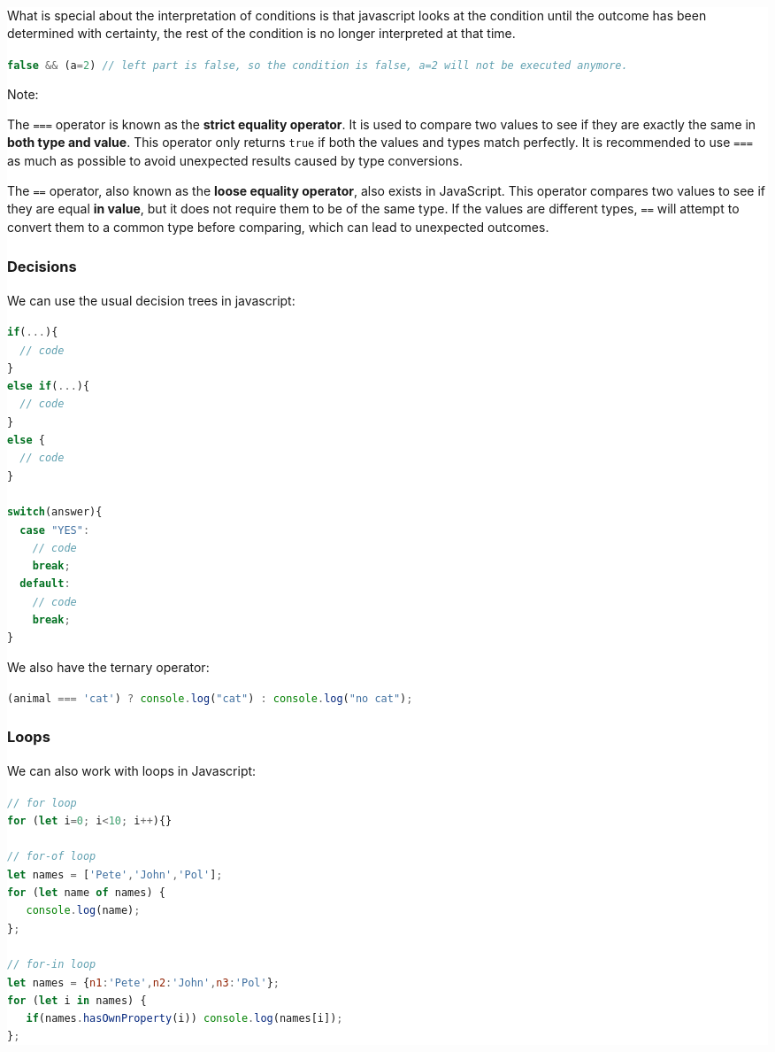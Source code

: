 What is special about the interpretation of conditions is that javascript looks at the condition until the outcome has been determined with certainty, the rest of the condition is no longer interpreted at that time.
```js
false && (a=2) // left part is false, so the condition is false, a=2 will not be executed anymore.
```

Note: 

The `===` operator is known as the **strict equality operator**. It is used to compare two values to see if they are exactly the same in **both type and value**. This operator only returns `true` if both the values and types match perfectly. It is recommended to use `===` as much as possible to avoid unexpected results caused by type conversions.

The `==` operator, also known as the **loose equality operator**, also exists in JavaScript. This operator compares two values to see if they are equal **in value**, but it does not require them to be of the same type. If the values are different types, `==` will attempt to convert them to a common type before comparing, which can lead to unexpected outcomes.

### Decisions

We can use the usual decision trees in javascript:

```js
if(...){
  // code
}
else if(...){
  // code
}
else {
  // code
}

switch(answer){
  case "YES":
    // code
    break;
  default:
    // code
    break;
}
```
We also have the ternary operator:
```js
(animal === 'cat') ? console.log("cat") : console.log("no cat");
```

### Loops

We can also work with loops in Javascript:

```js
// for loop
for (let i=0; i<10; i++){}

// for-of loop
let names = ['Pete','John','Pol'];
for (let name of names) {
   console.log(name);
};

// for-in loop
let names = {n1:'Pete',n2:'John',n3:'Pol'};
for (let i in names) {
   if(names.hasOwnProperty(i)) console.log(names[i]);
};

```